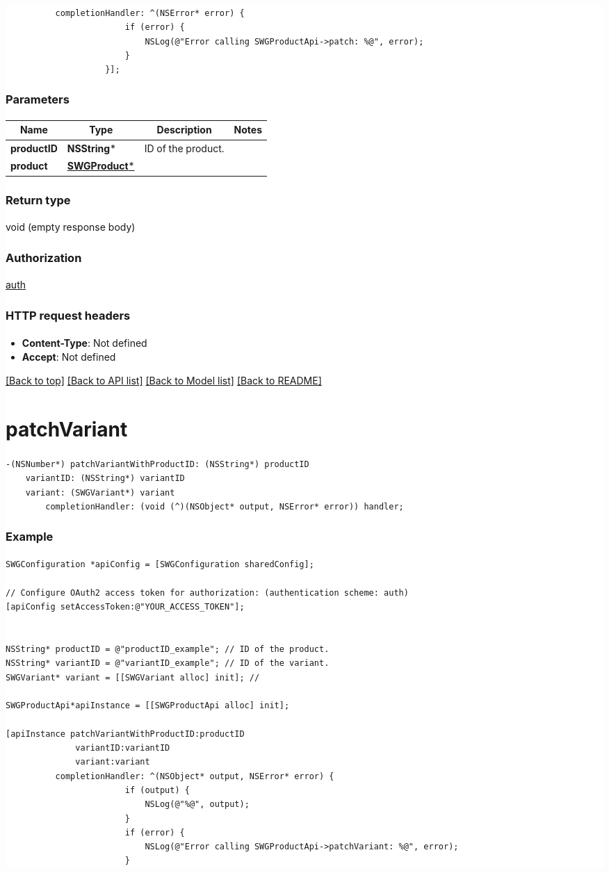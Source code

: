 ```objc
          completionHandler: ^(NSError* error) {
                        if (error) {
                            NSLog(@"Error calling SWGProductApi->patch: %@", error);
                        }
                    }];
```

### Parameters

Name | Type | Description  | Notes
------------- | ------------- | ------------- | -------------
 **productID** | **NSString***| ID of the product. | 
 **product** | [**SWGProduct***](SWGProduct*.md)|  | 

### Return type

void (empty response body)

### Authorization

[auth](../README.md#auth)

### HTTP request headers

 - **Content-Type**: Not defined
 - **Accept**: Not defined

[[Back to top]](#) [[Back to API list]](../README.md#documentation-for-api-endpoints) [[Back to Model list]](../README.md#documentation-for-models) [[Back to README]](../README.md)

# **patchVariant**
```objc
-(NSNumber*) patchVariantWithProductID: (NSString*) productID
    variantID: (NSString*) variantID
    variant: (SWGVariant*) variant
        completionHandler: (void (^)(NSObject* output, NSError* error)) handler;
```



### Example 
```objc
SWGConfiguration *apiConfig = [SWGConfiguration sharedConfig];

// Configure OAuth2 access token for authorization: (authentication scheme: auth)
[apiConfig setAccessToken:@"YOUR_ACCESS_TOKEN"];


NSString* productID = @"productID_example"; // ID of the product.
NSString* variantID = @"variantID_example"; // ID of the variant.
SWGVariant* variant = [[SWGVariant alloc] init]; // 

SWGProductApi*apiInstance = [[SWGProductApi alloc] init];

[apiInstance patchVariantWithProductID:productID
              variantID:variantID
              variant:variant
          completionHandler: ^(NSObject* output, NSError* error) {
                        if (output) {
                            NSLog(@"%@", output);
                        }
                        if (error) {
                            NSLog(@"Error calling SWGProductApi->patchVariant: %@", error);
                        }
```